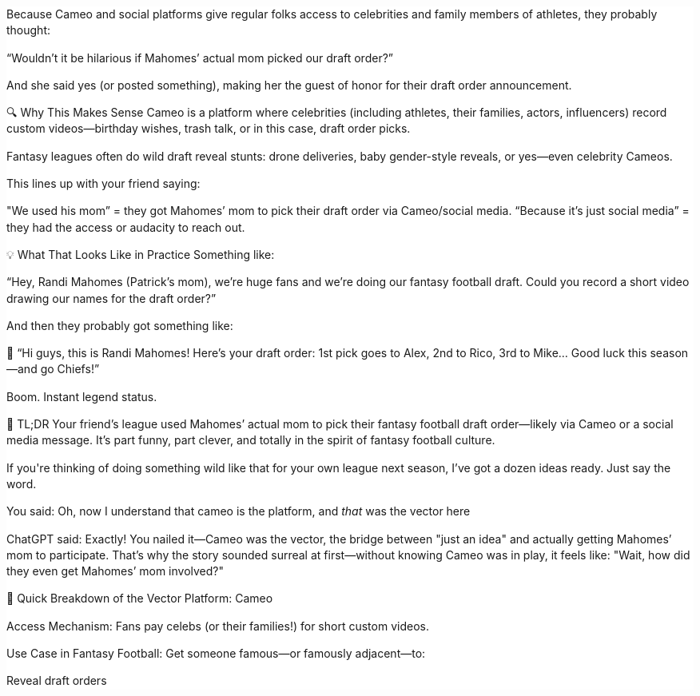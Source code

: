 Because Cameo and social platforms give regular folks access to celebrities and family members of athletes, they probably thought:

“Wouldn’t it be hilarious if Mahomes’ actual mom picked our draft order?”

And she said yes (or posted something), making her the guest of honor for their draft order announcement.

🔍 Why This Makes Sense
Cameo is a platform where celebrities (including athletes, their families, actors, influencers) record custom videos—birthday wishes, trash talk, or in this case, draft order picks.

Fantasy leagues often do wild draft reveal stunts: drone deliveries, baby gender-style reveals, or yes—even celebrity Cameos.

This lines up with your friend saying:

"We used his mom” = they got Mahomes’ mom to pick their draft order via Cameo/social media.
“Because it’s just social media” = they had the access or audacity to reach out.

💡 What That Looks Like in Practice
Something like:

“Hey, Randi Mahomes (Patrick’s mom), we’re huge fans and we’re doing our fantasy football draft. Could you record a short video drawing our names for the draft order?”

And then they probably got something like:

🎥 “Hi guys, this is Randi Mahomes! Here’s your draft order: 1st pick goes to Alex, 2nd to Rico, 3rd to Mike… Good luck this season—and go Chiefs!”

Boom. Instant legend status.

🧠 TL;DR
Your friend’s league used Mahomes’ actual mom to pick their fantasy football draft order—likely via Cameo or a social media message. It’s part funny, part clever, and totally in the spirit of fantasy football culture.

If you're thinking of doing something wild like that for your own league next season, I’ve got a dozen ideas ready. Just say the word.





You said:
Oh, now I understand that cameo is the platform, and *that* was the vector here


ChatGPT said:
Exactly! You nailed it—Cameo was the vector, the bridge between "just an idea" and actually getting Mahomes’ mom to participate. That’s why the story sounded surreal at first—without knowing Cameo was in play, it feels like: "Wait, how did they even get Mahomes’ mom involved?"

🔗 Quick Breakdown of the Vector
Platform: Cameo

Access Mechanism: Fans pay celebs (or their families!) for short custom videos.

Use Case in Fantasy Football: Get someone famous—or famously adjacent—to:

Reveal draft orders
